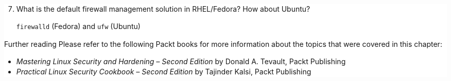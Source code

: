 7.  What is the default firewall management solution in RHEL/Fedora? How about Ubuntu?

    `firewalld` (Fedora) and `ufw` (Ubuntu)

Further reading
Please refer to the following Packt books for more information about the topics that were covered in this chapter:

*   *Mastering Linux Security and Hardening – Second Edition* by Donald A. Tevault, Packt Publishing
*   *Practical Linux Security Cookbook – Second Edition* by Tajinder Kalsi, Packt Publishing

```

```

```

```

```

```